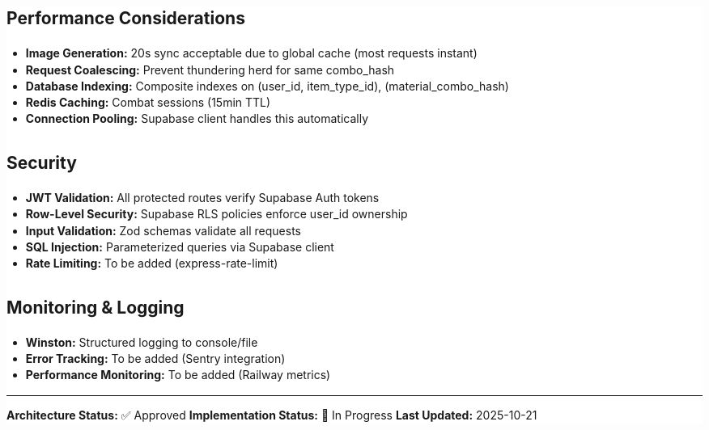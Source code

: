 ## Performance Considerations

- **Image Generation:** 20s sync acceptable due to global cache (most requests instant)
- **Request Coalescing:** Prevent thundering herd for same combo_hash
- **Database Indexing:** Composite indexes on (user_id, item_type_id), (material_combo_hash)
- **Redis Caching:** Combat sessions (15min TTL)
- **Connection Pooling:** Supabase client handles this automatically

## Security

- **JWT Validation:** All protected routes verify Supabase Auth tokens
- **Row-Level Security:** Supabase RLS policies enforce user_id ownership
- **Input Validation:** Zod schemas validate all requests
- **SQL Injection:** Parameterized queries via Supabase client
- **Rate Limiting:** To be added (express-rate-limit)

## Monitoring & Logging

- **Winston:** Structured logging to console/file
- **Error Tracking:** To be added (Sentry integration)
- **Performance Monitoring:** To be added (Railway metrics)

---

**Architecture Status:** ✅ Approved
**Implementation Status:** 🚧 In Progress
**Last Updated:** 2025-10-21
